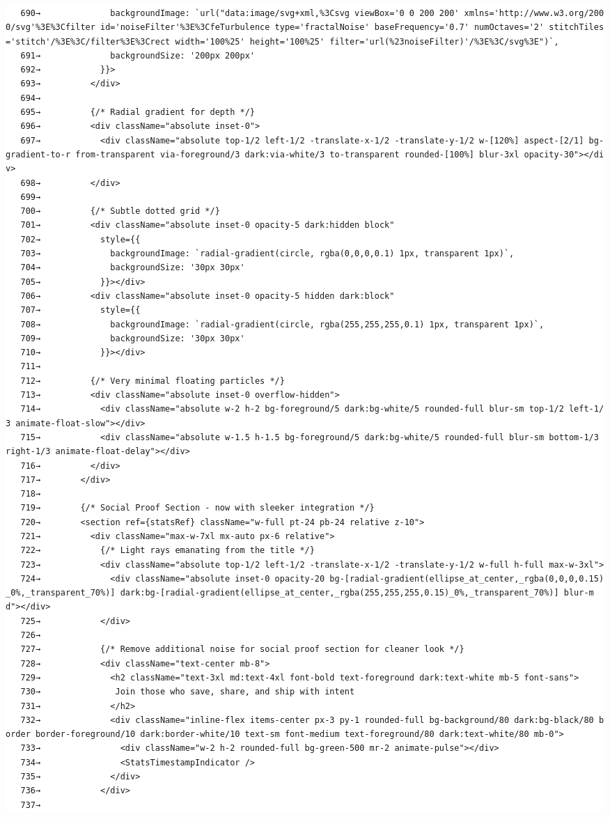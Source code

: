 ```
   690→              backgroundImage: `url("data:image/svg+xml,%3Csvg viewBox='0 0 200 200' xmlns='http://www.w3.org/2000/svg'%3E%3Cfilter id='noiseFilter'%3E%3CfeTurbulence type='fractalNoise' baseFrequency='0.7' numOctaves='2' stitchTiles='stitch'/%3E%3C/filter%3E%3Crect width='100%25' height='100%25' filter='url(%23noiseFilter)'/%3E%3C/svg%3E")`,
   691→              backgroundSize: '200px 200px'
   692→            }}>
   693→          </div>
   694→          
   695→          {/* Radial gradient for depth */}
   696→          <div className="absolute inset-0">
   697→            <div className="absolute top-1/2 left-1/2 -translate-x-1/2 -translate-y-1/2 w-[120%] aspect-[2/1] bg-gradient-to-r from-transparent via-foreground/3 dark:via-white/3 to-transparent rounded-[100%] blur-3xl opacity-30"></div>
   698→          </div>
   699→          
   700→          {/* Subtle dotted grid */}
   701→          <div className="absolute inset-0 opacity-5 dark:hidden block"
   702→            style={{
   703→              backgroundImage: `radial-gradient(circle, rgba(0,0,0,0.1) 1px, transparent 1px)`,
   704→              backgroundSize: '30px 30px'
   705→            }}></div>
   706→          <div className="absolute inset-0 opacity-5 hidden dark:block"
   707→            style={{
   708→              backgroundImage: `radial-gradient(circle, rgba(255,255,255,0.1) 1px, transparent 1px)`,
   709→              backgroundSize: '30px 30px'
   710→            }}></div>
   711→          
   712→          {/* Very minimal floating particles */}
   713→          <div className="absolute inset-0 overflow-hidden">
   714→            <div className="absolute w-2 h-2 bg-foreground/5 dark:bg-white/5 rounded-full blur-sm top-1/2 left-1/3 animate-float-slow"></div>
   715→            <div className="absolute w-1.5 h-1.5 bg-foreground/5 dark:bg-white/5 rounded-full blur-sm bottom-1/3 right-1/3 animate-float-delay"></div>
   716→          </div>
   717→        </div>
   718→        
   719→        {/* Social Proof Section - now with sleeker integration */}
   720→        <section ref={statsRef} className="w-full pt-24 pb-24 relative z-10">
   721→          <div className="max-w-7xl mx-auto px-6 relative">
   722→            {/* Light rays emanating from the title */}
   723→            <div className="absolute top-1/2 left-1/2 -translate-x-1/2 -translate-y-1/2 w-full h-full max-w-3xl">
   724→              <div className="absolute inset-0 opacity-20 bg-[radial-gradient(ellipse_at_center,_rgba(0,0,0,0.15)_0%,_transparent_70%)] dark:bg-[radial-gradient(ellipse_at_center,_rgba(255,255,255,0.15)_0%,_transparent_70%)] blur-md"></div>
   725→            </div>
   726→            
   727→            {/* Remove additional noise for social proof section for cleaner look */}
   728→            <div className="text-center mb-8">
   729→              <h2 className="text-3xl md:text-4xl font-bold text-foreground dark:text-white mb-5 font-sans">
   730→               Join those who save, share, and ship with intent
   731→              </h2>
   732→              <div className="inline-flex items-center px-3 py-1 rounded-full bg-background/80 dark:bg-black/80 border border-foreground/10 dark:border-white/10 text-sm font-medium text-foreground/80 dark:text-white/80 mb-0">
   733→                <div className="w-2 h-2 rounded-full bg-green-500 mr-2 animate-pulse"></div>
   734→                <StatsTimestampIndicator />
   735→              </div>
   736→            </div>
   737→            
```